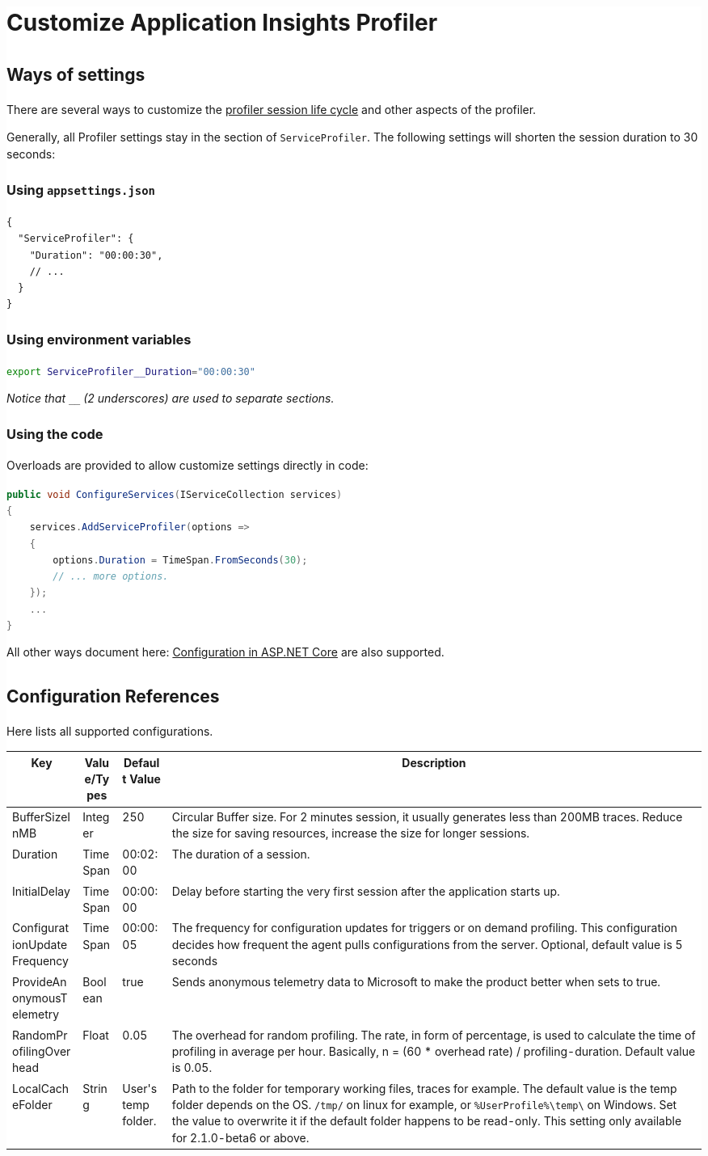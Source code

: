 # Customize Application Insights Profiler

## Ways of settings

There are several ways to customize the [profiler session life cycle](./ProfilerSessions.md) and other aspects of the profiler.

Generally, all Profiler settings stay in the section of `ServiceProfiler`. The following settings will shorten the session duration to 30 seconds:

### Using `appsettings.json`

```jsonc
{
  "ServiceProfiler": {
    "Duration": "00:00:30",
    // ...
  }
}
```

### Using environment variables

```bash
export ServiceProfiler__Duration="00:00:30"
```

_Notice that `__` (2 underscores) are used to separate sections._

### Using the code

Overloads are provided to allow customize settings directly in code:

```csharp
public void ConfigureServices(IServiceCollection services)
{
    services.AddServiceProfiler(options =>
    {
        options.Duration = TimeSpan.FromSeconds(30);
        // ... more options.
    });
    ...
}
```

All other ways document here: [Configuration in ASP.NET Core](https://docs.microsoft.com/en-us/aspnet/core/fundamentals/configuration/?view=aspnetcore-2.2) are also supported.

## Configuration References

Here lists all supported configurations.

| Key                               | Value/Types | Default Value       | Description                                                                                                                                                                                                                                                                                                                       |
| --------------------------------- | ----------- | ------------------- | --------------------------------------------------------------------------------------------------------------------------------------------------------------------------------------------------------------------------------------------------------------------------------------------------------------------------------- |
| BufferSizeInMB                    | Integer     | 250                 | Circular Buffer size. For 2 minutes session, it usually generates less than 200MB traces. Reduce the size for saving resources, increase the size for longer sessions.                                                                                                                                                            |
| Duration                          | TimeSpan    | 00:02:00            | The duration of a session.                                                                                                                                                                                                                                                                                                        |
| InitialDelay                      | TimeSpan    | 00:00:00            | Delay before starting the very first session after the application starts up.                                                                                                                                                                                                                                                     |
| ConfigurationUpdateFrequency      | TimeSpan    | 00:00:05            | The frequency for configuration updates for triggers or on demand profiling. This configuration decides how frequent the agent pulls configurations from the server. Optional, default value is 5 seconds                                                                                                                         |
| ProvideAnonymousTelemetry         | Boolean     | true                | Sends anonymous telemetry data to Microsoft to make the product better when sets to true.                                                                                                                                                                                                                                         |
| RandomProfilingOverhead           | Float       | 0.05                | The overhead for random profiling. The rate, in form of percentage, is used to calculate the time of profiling in average per hour. Basically, n = (60 * overhead rate) / profiling-duration. Default value is 0.05.                                                                                                              |
| LocalCacheFolder                  | String      | User's temp folder. | Path to the folder for temporary working files, traces for example. The default value is the temp folder depends on the OS. `/tmp/` on linux for example, or `%UserProfile%\temp\` on Windows. Set the value to overwrite it if the default folder happens to be read-only. This setting only available for 2.1.0-beta6 or above. |